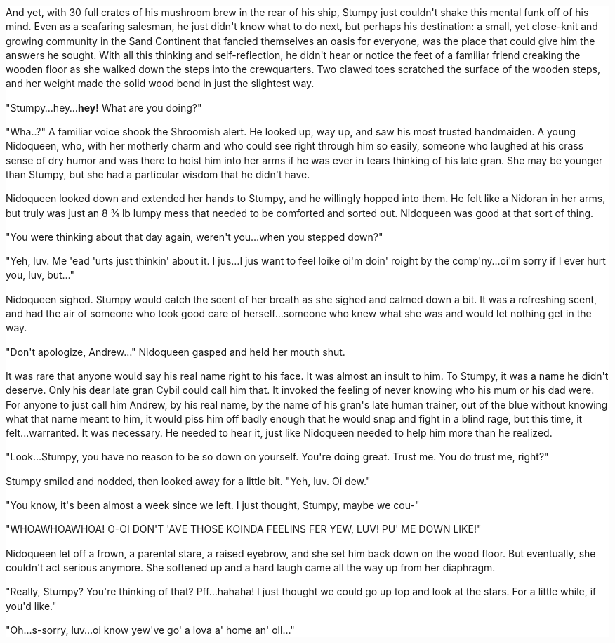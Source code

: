 And yet, with 30 full crates of his mushroom brew in the rear of his ship, Stumpy just couldn't shake this mental funk off of his mind. Even as a seafaring salesman, he just didn't know what to do next, but perhaps his destination: a small, yet close-knit and growing community in the Sand Continent that fancied themselves an oasis for everyone, was the place that could give him the answers he sought. With all this thinking and self-reflection, he didn't hear or notice the feet of a familiar friend creaking the wooden floor as she walked down the steps into the crewquarters. Two clawed toes scratched the surface of the wooden steps, and her weight made the solid wood bend in just the slightest way.

"Stumpy…hey…**hey!** What are you doing?" 

"Wha..?" A familiar voice shook the Shroomish alert. He looked up, way up, and saw his most trusted handmaiden. A young Nidoqueen, who, with her motherly charm and who could see right through him so easily, someone who laughed at his crass sense of dry humor and was there to hoist him into her arms if he was ever in tears thinking of his late gran. She may be younger than Stumpy, but she had a particular wisdom that he didn't have.

Nidoqueen looked down and extended her hands to Stumpy, and he willingly hopped into them. He felt like a Nidoran in her arms, but truly was just an 8 3⁄4 lb lumpy mess that needed to be comforted and sorted out. Nidoqueen was good at that sort of thing.

"You were thinking about that day again, weren't you…when you stepped down?"

"Yeh, luv. Me 'ead 'urts just thinkin' about it. I jus…I jus want to feel loike oi'm doin' roight by the comp'ny…oi'm sorry if I ever hurt you, luv, but…"

Nidoqueen sighed. Stumpy would catch the scent of her breath as she sighed and calmed down a bit. It was a refreshing scent, and had the air of someone who took good care of herself…someone who knew what she was and would let nothing get in the way.

"Don't apologize, Andrew…" Nidoqueen gasped and held her mouth shut.

It was rare that anyone would say his real name right to his face. It was almost an insult to him. To Stumpy, it was a name he didn't deserve. Only his dear late gran Cybil could call him that. It invoked the feeling of never knowing who his mum or his dad were. For anyone to just call him Andrew, by his real name, by the name of his gran's late human trainer, out of the blue without knowing what that name meant to him, it would piss him off badly enough that he would snap and fight in a blind rage, but this time, it felt...warranted. It was necessary.  He needed to hear it, just like Nidoqueen needed to help him more than he realized.

"Look…Stumpy, you have no reason to be so down on yourself. You're doing great. Trust me. You do trust me, right?"

Stumpy smiled and nodded, then looked away for a little bit. "Yeh, luv. Oi dew."

"You know, it's been almost a week since we left. I just thought, Stumpy, maybe we cou-"

"WHOAWHOAWHOA! O-OI DON'T 'AVE THOSE KOINDA FEELINS FER YEW, LUV! PU' ME DOWN LIKE!"

Nidoqueen let off a frown, a parental stare, a raised eyebrow, and she set him back down on the wood floor. But eventually, she couldn't act serious anymore. She softened up and a hard laugh came all the way up from her diaphragm. 

"Really, Stumpy? You're thinking of that? Pff…hahaha! I just thought we could go up top and look at the stars. For a little while, if you'd like."

"Oh…s-sorry, luv…oi know yew've go' a lova a' home an' oll…"
